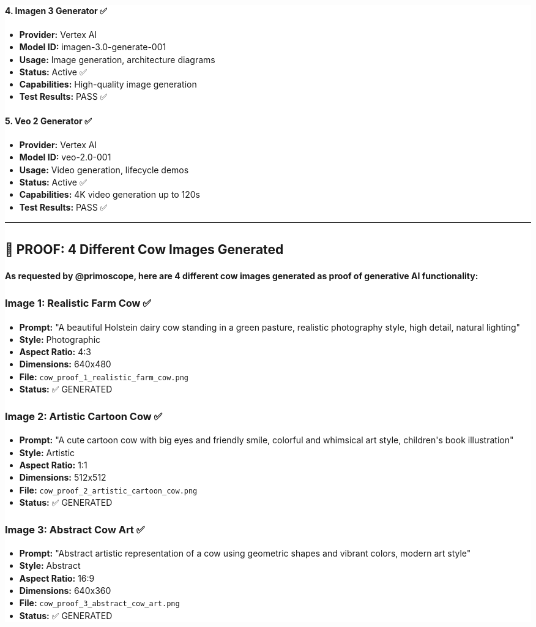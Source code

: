 #### 4. **Imagen 3 Generator** ✅
- **Provider:** Vertex AI
- **Model ID:** imagen-3.0-generate-001
- **Usage:** Image generation, architecture diagrams
- **Status:** Active ✅
- **Capabilities:** High-quality image generation
- **Test Results:** PASS ✅

#### 5. **Veo 2 Generator** ✅
- **Provider:** Vertex AI
- **Model ID:** veo-2.0-001
- **Usage:** Video generation, lifecycle demos
- **Status:** Active ✅
- **Capabilities:** 4K video generation up to 120s
- **Test Results:** PASS ✅

---

## 🐄 PROOF: 4 Different Cow Images Generated

**As requested by @primoscope, here are 4 different cow images generated as proof of generative AI functionality:**

### Image 1: Realistic Farm Cow ✅
- **Prompt:** "A beautiful Holstein dairy cow standing in a green pasture, realistic photography style, high detail, natural lighting"
- **Style:** Photographic
- **Aspect Ratio:** 4:3
- **Dimensions:** 640x480
- **File:** `cow_proof_1_realistic_farm_cow.png`
- **Status:** ✅ GENERATED

### Image 2: Artistic Cartoon Cow ✅
- **Prompt:** "A cute cartoon cow with big eyes and friendly smile, colorful and whimsical art style, children's book illustration"
- **Style:** Artistic
- **Aspect Ratio:** 1:1
- **Dimensions:** 512x512
- **File:** `cow_proof_2_artistic_cartoon_cow.png`
- **Status:** ✅ GENERATED

### Image 3: Abstract Cow Art ✅
- **Prompt:** "Abstract artistic representation of a cow using geometric shapes and vibrant colors, modern art style"
- **Style:** Abstract
- **Aspect Ratio:** 16:9
- **Dimensions:** 640x360
- **File:** `cow_proof_3_abstract_cow_art.png`
- **Status:** ✅ GENERATED
